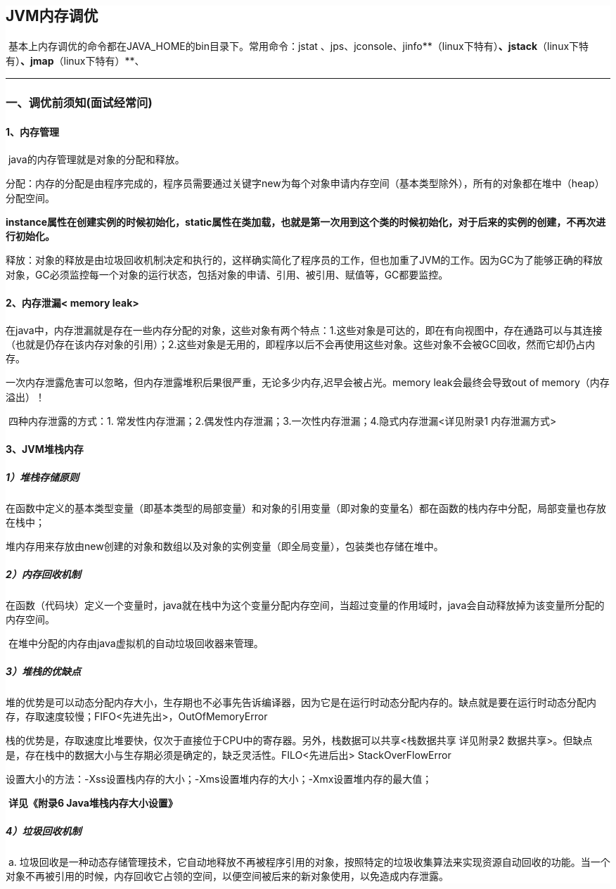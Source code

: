 ## JVM内存调优

​	基本上内存调优的命令都在JAVA_HOME的bin目录下。常用命令：jstat 、jps、jconsole、jinfo**（linux下特有）**、jstack**（linux下特有）**、jmap**（linux下特有）**、

---

### 一、调优前须知(面试经常问)

#### 1、内存管理

​	java的内存管理就是对象的分配和释放。

​	分配：内存的分配是由程序完成的，程序员需要通过关键字new为每个对象申请内存空间（基本类型除外），所有的对象都在堆中（heap）分配空间。

​	**instance属性在创建实例的时候初始化，static属性在类加载，也就是第一次用到这个类的时候初始化，对于后来的实例的创建，不再次进行初始化。**

​	释放：对象的释放是由垃圾回收机制决定和执行的，这样确实简化了程序员的工作，但也加重了JVM的工作。因为GC为了能够正确的释放对象，GC必须监控每一个对象的运行状态，包括对象的申请、引用、被引用、赋值等，GC都要监控。

#### 2、内存泄漏< memory leak>

​	在java中，内存泄漏就是存在一些内存分配的对象，这些对象有两个特点：1.这些对象是可达的，即在有向视图中，存在通路可以与其连接（也就是仍存在该内存对象的引用）；2.这些对象是无用的，即程序以后不会再使用这些对象。这些对象不会被GC回收，然而它却仍占内存。

​	一次内存泄露危害可以忽略，但内存泄露堆积后果很严重，无论多少内存,迟早会被占光。memory leak会最终会导致out of memory（内存溢出）！

​	四种内存泄露的方式：1. 常发性内存泄漏；2.偶发性内存泄漏；3.一次性内存泄漏；4.隐式内存泄漏<详见附录1 内存泄漏方式>

#### 3、JVM堆栈内存

##### 1）堆栈存储原则

​	在函数中定义的基本类型变量（即基本类型的局部变量）和对象的引用变量（即对象的变量名）都在函数的栈内存中分配，局部变量也存放在栈中；

​	堆内存用来存放由new创建的对象和数组以及对象的实例变量（即全局变量），包装类也存储在堆中。

##### 2）内存回收机制

​	在函数（代码块）定义一个变量时，java就在栈中为这个变量分配内存空间，当超过变量的作用域时，java会自动释放掉为该变量所分配的内存空间。

​	在堆中分配的内存由java虚拟机的自动垃圾回收器来管理。

##### 3）堆栈的优缺点

​	堆的优势是可以动态分配内存大小，生存期也不必事先告诉编译器，因为它是在运行时动态分配内存的。缺点就是要在运行时动态分配内存，存取速度较慢；FIFO<先进先出>，OutOfMemoryError

​	栈的优势是，存取速度比堆要快，仅次于直接位于CPU中的寄存器。另外，栈数据可以共享<栈数据共享 详见附录2 数据共享>。但缺点是，存在栈中的数据大小与生存期必须是确定的，缺乏灵活性。FILO<先进后出> StackOverFlowError

​	设置大小的方法：-Xss设置栈内存的大小；-Xms设置堆内存的大小；-Xmx设置堆内存的最大值；

​	**详见《附录6 Java堆栈内存大小设置》**

##### 4）垃圾回收机制

​	a. 垃圾回收是一种动态存储管理技术，它自动地释放不再被程序引用的对象，按照特定的垃圾收集算法来实现资源自动回收的功能。当一个对象不再被引用的时候，内存回收它占领的空间，以便空间被后来的新对象使用，以免造成内存泄露。
